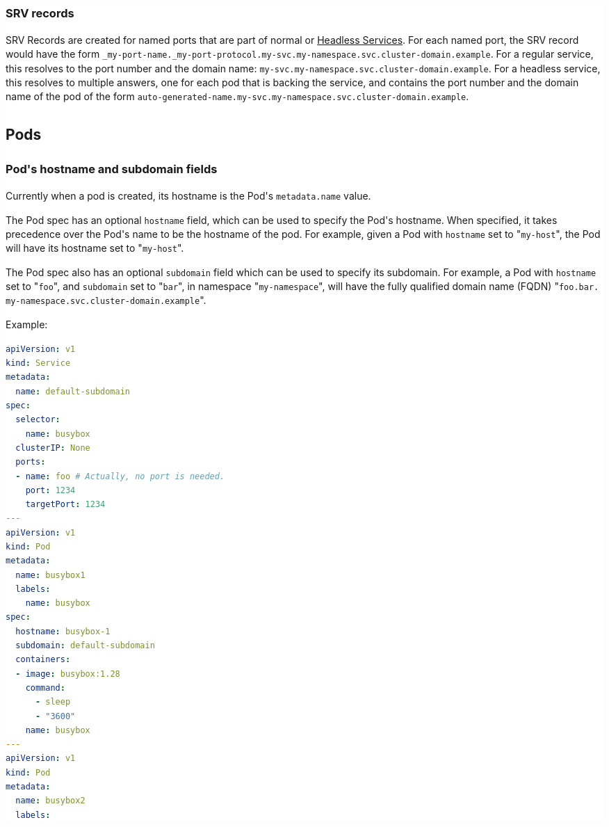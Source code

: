 ### SRV records

SRV Records are created for named ports that are part of normal or [Headless
Services](/docs/concepts/services-networking/service/#headless-services).
For each named port, the SRV record would have the form
`_my-port-name._my-port-protocol.my-svc.my-namespace.svc.cluster-domain.example`.
For a regular service, this resolves to the port number and the domain name:
`my-svc.my-namespace.svc.cluster-domain.example`.
For a headless service, this resolves to multiple answers, one for each pod
that is backing the service, and contains the port number and the domain name of the pod
of the form `auto-generated-name.my-svc.my-namespace.svc.cluster-domain.example`.

## Pods

### Pod's hostname and subdomain fields

Currently when a pod is created, its hostname is the Pod's `metadata.name` value.

The Pod spec has an optional `hostname` field, which can be used to specify the
Pod's hostname. When specified, it takes precedence over the Pod's name to be
the hostname of the pod. For example, given a Pod with `hostname` set to
"`my-host`", the Pod will have its hostname set to "`my-host`".

The Pod spec also has an optional `subdomain` field which can be used to specify
its subdomain. For example, a Pod with `hostname` set to "`foo`", and `subdomain`
set to "`bar`", in namespace "`my-namespace`", will have the fully qualified
domain name (FQDN) "`foo.bar.my-namespace.svc.cluster-domain.example`".

Example:

```yaml
apiVersion: v1
kind: Service
metadata:
  name: default-subdomain
spec:
  selector:
    name: busybox
  clusterIP: None
  ports:
  - name: foo # Actually, no port is needed.
    port: 1234
    targetPort: 1234
---
apiVersion: v1
kind: Pod
metadata:
  name: busybox1
  labels:
    name: busybox
spec:
  hostname: busybox-1
  subdomain: default-subdomain
  containers:
  - image: busybox:1.28
    command:
      - sleep
      - "3600"
    name: busybox
---
apiVersion: v1
kind: Pod
metadata:
  name: busybox2
  labels:
```